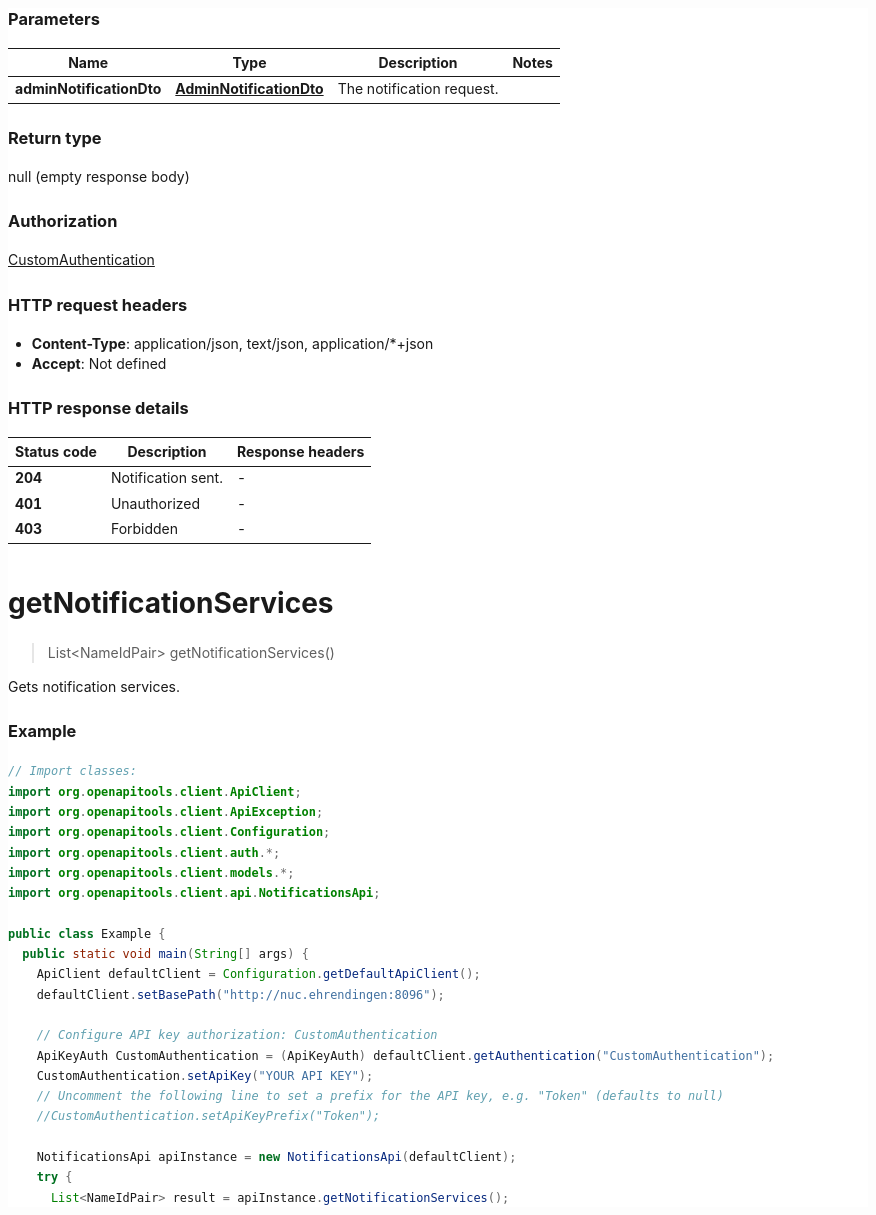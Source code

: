 ```java
```

### Parameters

| Name | Type | Description  | Notes |
|------------- | ------------- | ------------- | -------------|
| **adminNotificationDto** | [**AdminNotificationDto**](AdminNotificationDto.md)| The notification request. | |

### Return type

null (empty response body)

### Authorization

[CustomAuthentication](../README.md#CustomAuthentication)

### HTTP request headers

 - **Content-Type**: application/json, text/json, application/*+json
 - **Accept**: Not defined

### HTTP response details
| Status code | Description | Response headers |
|-------------|-------------|------------------|
| **204** | Notification sent. |  -  |
| **401** | Unauthorized |  -  |
| **403** | Forbidden |  -  |

<a id="getNotificationServices"></a>
# **getNotificationServices**
> List&lt;NameIdPair&gt; getNotificationServices()

Gets notification services.

### Example
```java
// Import classes:
import org.openapitools.client.ApiClient;
import org.openapitools.client.ApiException;
import org.openapitools.client.Configuration;
import org.openapitools.client.auth.*;
import org.openapitools.client.models.*;
import org.openapitools.client.api.NotificationsApi;

public class Example {
  public static void main(String[] args) {
    ApiClient defaultClient = Configuration.getDefaultApiClient();
    defaultClient.setBasePath("http://nuc.ehrendingen:8096");
    
    // Configure API key authorization: CustomAuthentication
    ApiKeyAuth CustomAuthentication = (ApiKeyAuth) defaultClient.getAuthentication("CustomAuthentication");
    CustomAuthentication.setApiKey("YOUR API KEY");
    // Uncomment the following line to set a prefix for the API key, e.g. "Token" (defaults to null)
    //CustomAuthentication.setApiKeyPrefix("Token");

    NotificationsApi apiInstance = new NotificationsApi(defaultClient);
    try {
      List<NameIdPair> result = apiInstance.getNotificationServices();
```
